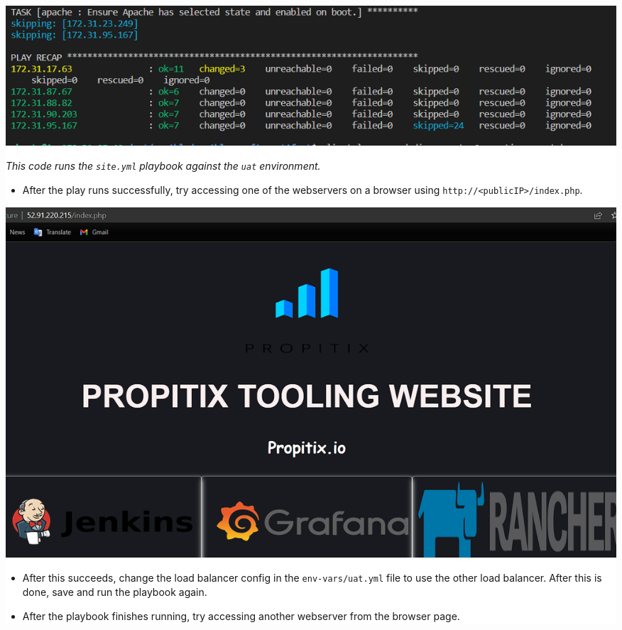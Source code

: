 ![Ansible Play](ansplay.png)

*This code runs the `site.yml` playbook against the `uat` environment.*

- After the play runs successfully, try accessing one of the webservers on a browser using `http://<publicIP>/index.php`.

![Using NGINX](nginxsuccess.png)

- After this succeeds, change the load balancer config in the `env-vars/uat.yml` file to use the other load balancer. After this is done, save and run the playbook again.

- After the playbook finishes running, try accessing another webserver from the browser page.
